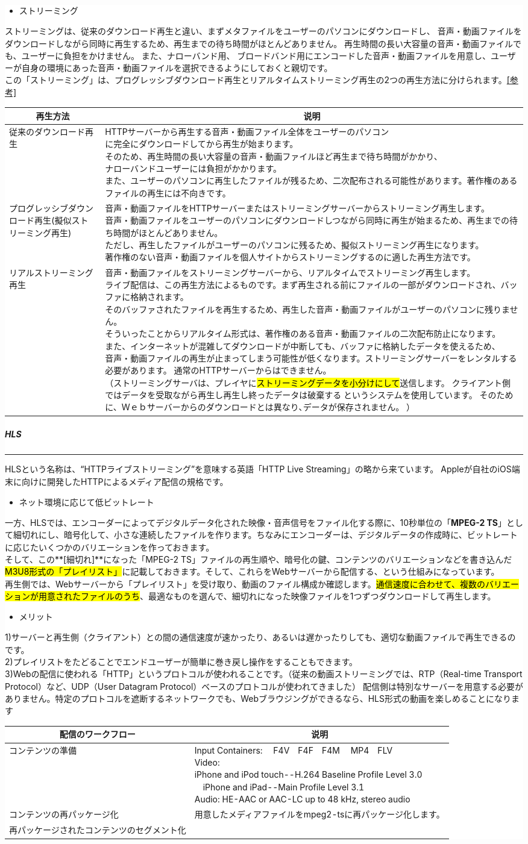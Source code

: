 - ストリーミング

ストリーミングは、従来のダウンロード再生と違い、まずメタファイルをユーザーのパソコンにダウンロードし、
音声・動画ファイルをダウンロードしながら同時に再生するため、再生までの待ち時間がほとんどありません。 
再生時間の長い大容量の音声・動画ファイルでも、ユーザーに負担をかけません。 また、ナローバンド用、
ブロードバンド用にエンコードした音声・動画ファイルを用意し、ユーザーが自身の環境にあった音声・動画ファイルを選択できるようにしておくと親切です。<br/>
この「ストリーミング」は、プログレッシブダウンロード再生とリアルタイムストリーミング再生の2つの再生方法に分けられます。[[参考]](http://phpjavascriptroom.com/?t=strm&p=40)

|再生方法    |说明    |
|-------|---------|
|従来のダウンロード再生|HTTPサーバーから再生する音声・動画ファイル全体をユーザーのパソコン<br>に完全にダウンロードしてから再生が始まります。<br> そのため、再生時間の長い大容量の音声・動画ファイルほど再生まで待ち時間がかかり、<br>ナローバンドユーザーには負担がかかります。<br>また、ユーザーのパソコンに再生したファイルが残るため、二次配布される可能性があります。著作権のあるファイルの再生には不向きです。|
|プログレッシブダウンロード再生(擬似ストリーミング再生)|音声・動画ファイルをHTTPサーバーまたはストリーミングサーバーからストリーミング再生します。<br> 音声・動画ファイルをユーザーのパソコンにダウンロードしつながら同時に再生が始まるため、再生までの待ち時間がほとんどありません。<br>ただし、再生したファイルがユーザーのパソコンに残るため、擬似ストリーミング再生になります。 <br>著作権のない音声・動画ファイルを個人サイトからストリーミングするのに適した再生方法です。|
|リアルストリーミング再生|音声・動画ファイルをストリーミングサーバーから、リアルタイムでストリーミング再生します。<br> ライブ配信は、この再生方法によるものです。まず再生される前にファイルの一部がダウンロードされ、バッファに格納されます。<br> そのバッファされたファイルを再生するため、再生した音声・動画ファイルがユーザーのパソコンに残りません。 <br>そういったことからリアルタイム形式は、著作権のある音声・動画ファイルの二次配布防止になります。<br> また、インターネットが混雑してダウンロードが中断しても、バッファに格納したデータを使えるため、<br>音声・動画ファイルの再生が止まってしまう可能性が低くなります。ストリーミングサーバーをレンタルする必要があります。 通常のHTTPサーバーからはできません。<br/>（ストリーミングサーバは、プレイヤに<mark>ストリーミングデータを小分けにして</mark>送信します。 クライアント側ではデータを受取ながら再生し再生し終ったデータは破棄する というシステムを使用しています。 そのために、Ｗｅｂサーバーからのダウンロードとは異なり､データが保存されません。 ）|



<h5> <p id="hls-ref"> HLS</p></h5> 
<hr/>
HLSという名称は、“HTTPライブストリーミング”を意味する英語「HTTP Live Streaming」の略から来ています。
Appleが自社のiOS端末に向けに開発したHTTPによるメディア配信の規格です。

- ネット環境に応じて低ビットレート

一方、HLSでは、エンコーダーによってデジタルデータ化された映像・音声信号をファイル化する際に、10秒単位の「**MPEG-2 TS**」として細切れにし、暗号化して、小さな連続したファイルを作ります。ちなみにエンコーダーは、デジタルデータの作成時に、ビットレートに応じたいくつかのバリエーションを作っておきます。
<br/>
そして、この**[細切れ]**になった「MPEG-2 TS」ファイルの再生順や、暗号化の鍵、コンテンツのバリエーションなどを書き込んだ<mark>M3U8形式の「プレイリスト」</mark>に記載しておきます。そして、これらをWebサーバーから配信する、という仕組みになっています。
<br/>
再生側では、Webサーバーから「プレイリスト」を受け取り、動画のファイル構成か確認します。<mark>通信速度に合わせて、複数のバリエーションが用意されたファイルのうち</mark>、最適なものを選んで、細切れになった映像ファイルを1つずつダウンロードして再生します。

- メリット

1)サーバーと再生側（クライアント）との間の通信速度が速かったり、あるいは遅かったりしても、適切な動画ファイルで再生できるのです。
<br/>
2)プレイリストをたどることでエンドユーザーが簡単に巻き戻し操作をすることもできます。
<br/>
3)Webの配信に使われる「HTTP」というプロトコルが使われることです。（従来の動画ストリーミングでは、RTP（Real-time Transport Protocol）など、UDP（User Datagram Protocol）ベースのプロトコルが使われてきました）
配信側は特別なサーバーを用意する必要がありません。特定のプロトコルを遮断するネットワークでも、Webブラウジングができるなら、HLS形式の動画を楽しめることになります


<table >
    <thead>
        <tr>
            <th>配信のワークフロー</th>
            <th>说明</th>
        </tr>
    </thead>
    <tbody>
        <tr>
          <td>コンテンツの準備</td>
          <td>Input Containers:　 F4V　F4F　F4M　 MP4　FLV <br/>Video: <br/>iPhone and iPod touch--H.264 Baseline Profile Level 3.0<br>　iPhone and iPad--Main Profile Level 3.1<br/>Audio:  HE-AAC or AAC-LC up to 48 kHz, stereo audio
		  </td>
        </tr>
		<tr>
          <td>コンテンツの再パッケージ化</td>
          <td>用意したメディアファイルをmpeg2-tsに再パッケージ化します。</td>
        </tr>
		<tr>
          <td>再パッケージされたコンテンツのセグメント化</td>